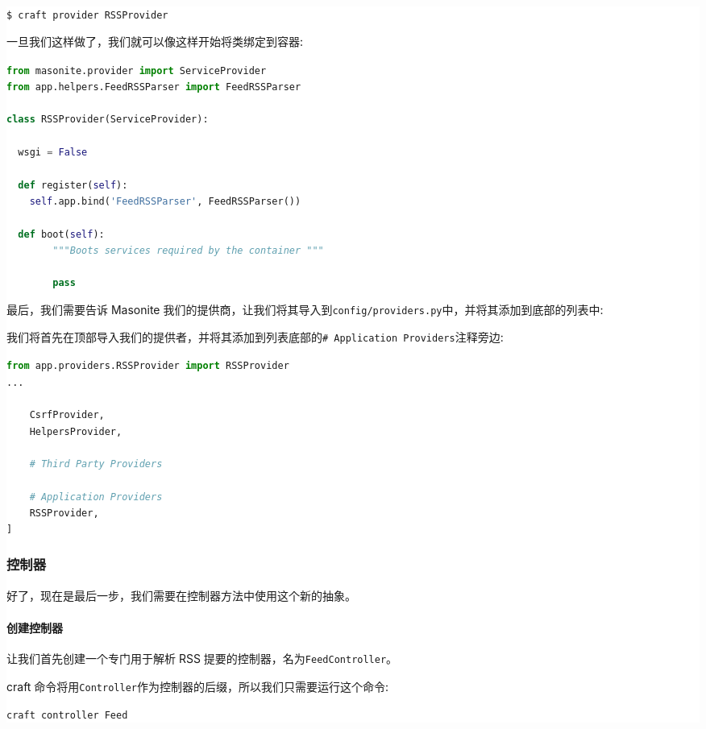 ```py
$ craft provider RSSProvider

```

一旦我们这样做了，我们就可以像这样开始将类绑定到容器:

```py
from masonite.provider import ServiceProvider
from app.helpers.FeedRSSParser import FeedRSSParser

class RSSProvider(ServiceProvider):

  wsgi = False

  def register(self):
    self.app.bind('FeedRSSParser', FeedRSSParser())

  def boot(self):
        """Boots services required by the container """

        pass

```

最后，我们需要告诉 Masonite 我们的提供商，让我们将其导入到`config/providers.py`中，并将其添加到底部的列表中:

我们将首先在顶部导入我们的提供者，并将其添加到列表底部的`# Application Providers`注释旁边:

```py
from app.providers.RSSProvider import RSSProvider
...

    CsrfProvider,
    HelpersProvider,

    # Third Party Providers

    # Application Providers
    RSSProvider,
]

```

### 控制器

好了，现在是最后一步，我们需要在控制器方法中使用这个新的抽象。

#### 创建控制器

让我们首先创建一个专门用于解析 RSS 提要的控制器，名为`FeedController`。

craft 命令将用`Controller`作为控制器的后缀，所以我们只需要运行这个命令:

```py
craft controller Feed

```
